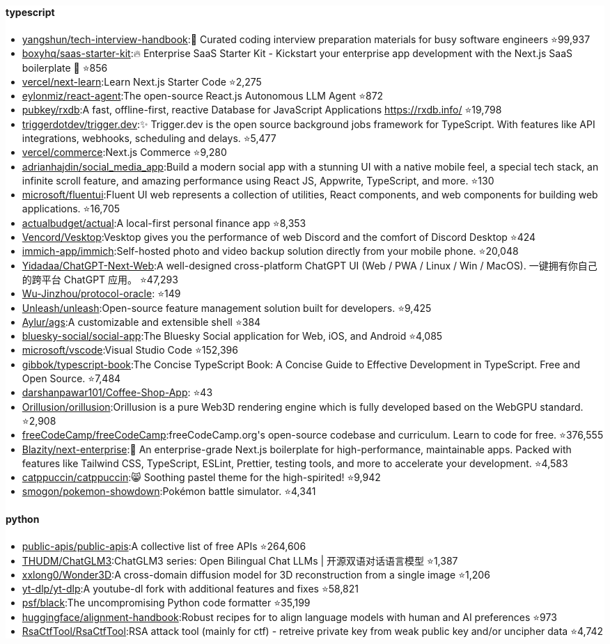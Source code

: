 #### typescript
* [yangshun/tech-interview-handbook](https://github.com/yangshun/tech-interview-handbook):💯 Curated coding interview preparation materials for busy software engineers ⭐99,937
* [boxyhq/saas-starter-kit](https://github.com/boxyhq/saas-starter-kit):🔥 Enterprise SaaS Starter Kit - Kickstart your enterprise app development with the Next.js SaaS boilerplate 🚀 ⭐856
* [vercel/next-learn](https://github.com/vercel/next-learn):Learn Next.js Starter Code ⭐2,275
* [eylonmiz/react-agent](https://github.com/eylonmiz/react-agent):The open-source React.js Autonomous LLM Agent ⭐872
* [pubkey/rxdb](https://github.com/pubkey/rxdb):A fast, offline-first, reactive Database for JavaScript Applications https://rxdb.info/ ⭐19,798
* [triggerdotdev/trigger.dev](https://github.com/triggerdotdev/trigger.dev):✨ Trigger.dev is the open source background jobs framework for TypeScript. With features like API integrations, webhooks, scheduling and delays. ⭐5,477
* [vercel/commerce](https://github.com/vercel/commerce):Next.js Commerce ⭐9,280
* [adrianhajdin/social_media_app](https://github.com/adrianhajdin/social_media_app):Build a modern social app with a stunning UI with a native mobile feel, a special tech stack, an infinite scroll feature, and amazing performance using React JS, Appwrite, TypeScript, and more. ⭐130
* [microsoft/fluentui](https://github.com/microsoft/fluentui):Fluent UI web represents a collection of utilities, React components, and web components for building web applications. ⭐16,705
* [actualbudget/actual](https://github.com/actualbudget/actual):A local-first personal finance app ⭐8,353
* [Vencord/Vesktop](https://github.com/Vencord/Vesktop):Vesktop gives you the performance of web Discord and the comfort of Discord Desktop ⭐424
* [immich-app/immich](https://github.com/immich-app/immich):Self-hosted photo and video backup solution directly from your mobile phone. ⭐20,048
* [Yidadaa/ChatGPT-Next-Web](https://github.com/Yidadaa/ChatGPT-Next-Web):A well-designed cross-platform ChatGPT UI (Web / PWA / Linux / Win / MacOS). 一键拥有你自己的跨平台 ChatGPT 应用。 ⭐47,293
* [Wu-Jinzhou/protocol-oracle](https://github.com/Wu-Jinzhou/protocol-oracle): ⭐149
* [Unleash/unleash](https://github.com/Unleash/unleash):Open-source feature management solution built for developers. ⭐9,425
* [Aylur/ags](https://github.com/Aylur/ags):A customizable and extensible shell ⭐384
* [bluesky-social/social-app](https://github.com/bluesky-social/social-app):The Bluesky Social application for Web, iOS, and Android ⭐4,085
* [microsoft/vscode](https://github.com/microsoft/vscode):Visual Studio Code ⭐152,396
* [gibbok/typescript-book](https://github.com/gibbok/typescript-book):The Concise TypeScript Book: A Concise Guide to Effective Development in TypeScript. Free and Open Source. ⭐7,484
* [darshanpawar101/Coffee-Shop-App](https://github.com/darshanpawar101/Coffee-Shop-App): ⭐43
* [Orillusion/orillusion](https://github.com/Orillusion/orillusion):Orillusion is a pure Web3D rendering engine which is fully developed based on the WebGPU standard. ⭐2,908
* [freeCodeCamp/freeCodeCamp](https://github.com/freeCodeCamp/freeCodeCamp):freeCodeCamp.org's open-source codebase and curriculum. Learn to code for free. ⭐376,555
* [Blazity/next-enterprise](https://github.com/Blazity/next-enterprise):💼 An enterprise-grade Next.js boilerplate for high-performance, maintainable apps. Packed with features like Tailwind CSS, TypeScript, ESLint, Prettier, testing tools, and more to accelerate your development. ⭐4,583
* [catppuccin/catppuccin](https://github.com/catppuccin/catppuccin):😸 Soothing pastel theme for the high-spirited! ⭐9,942
* [smogon/pokemon-showdown](https://github.com/smogon/pokemon-showdown):Pokémon battle simulator. ⭐4,341

#### python
* [public-apis/public-apis](https://github.com/public-apis/public-apis):A collective list of free APIs ⭐264,606
* [THUDM/ChatGLM3](https://github.com/THUDM/ChatGLM3):ChatGLM3 series: Open Bilingual Chat LLMs | 开源双语对话语言模型 ⭐1,387
* [xxlong0/Wonder3D](https://github.com/xxlong0/Wonder3D):A cross-domain diffusion model for 3D reconstruction from a single image ⭐1,206
* [yt-dlp/yt-dlp](https://github.com/yt-dlp/yt-dlp):A youtube-dl fork with additional features and fixes ⭐58,821
* [psf/black](https://github.com/psf/black):The uncompromising Python code formatter ⭐35,199
* [huggingface/alignment-handbook](https://github.com/huggingface/alignment-handbook):Robust recipes for to align language models with human and AI preferences ⭐973
* [RsaCtfTool/RsaCtfTool](https://github.com/RsaCtfTool/RsaCtfTool):RSA attack tool (mainly for ctf) - retreive private key from weak public key and/or uncipher data ⭐4,742